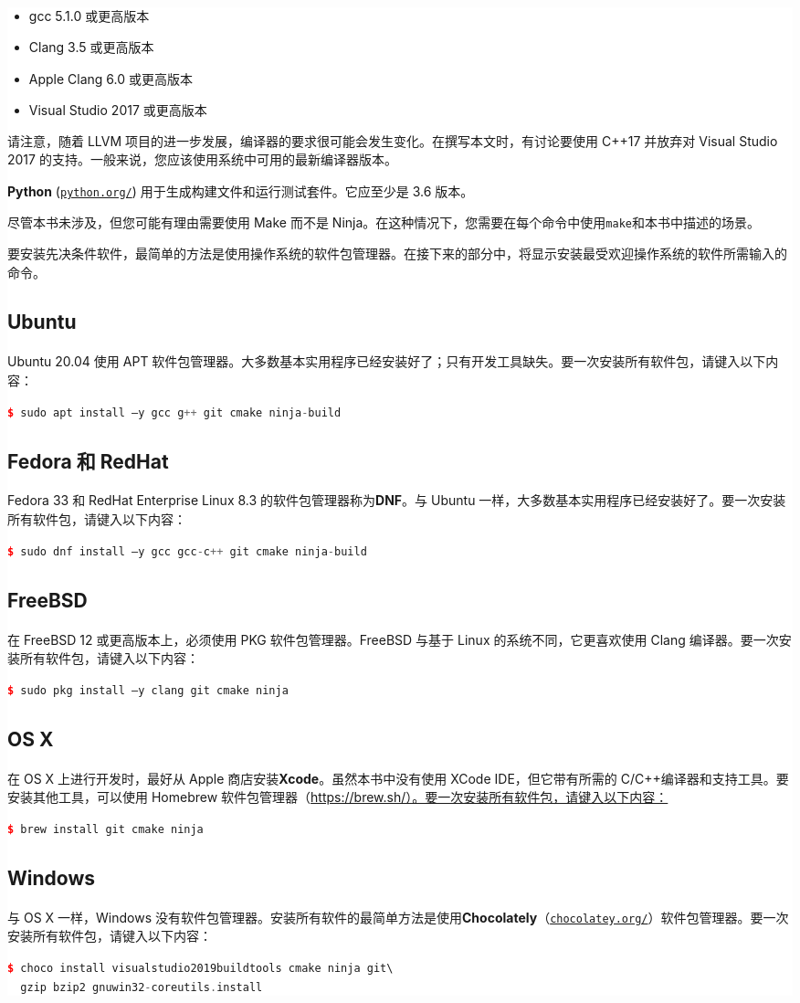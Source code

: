 +   gcc 5.1.0 或更高版本

+   Clang 3.5 或更高版本

+   Apple Clang 6.0 或更高版本

+   Visual Studio 2017 或更高版本

请注意，随着 LLVM 项目的进一步发展，编译器的要求很可能会发生变化。在撰写本文时，有讨论要使用 C++17 并放弃对 Visual Studio 2017 的支持。一般来说，您应该使用系统中可用的最新编译器版本。

**Python** ([`python.org/`](https://python.org/)) 用于生成构建文件和运行测试套件。它应至少是 3.6 版本。

尽管本书未涉及，但您可能有理由需要使用 Make 而不是 Ninja。在这种情况下，您需要在每个命令中使用`make`和本书中描述的场景。

要安装先决条件软件，最简单的方法是使用操作系统的软件包管理器。在接下来的部分中，将显示安装最受欢迎操作系统的软件所需输入的命令。

## Ubuntu

Ubuntu 20.04 使用 APT 软件包管理器。大多数基本实用程序已经安装好了；只有开发工具缺失。要一次安装所有软件包，请键入以下内容：

```cpp
$ sudo apt install –y gcc g++ git cmake ninja-build
```

## Fedora 和 RedHat

Fedora 33 和 RedHat Enterprise Linux 8.3 的软件包管理器称为**DNF**。与 Ubuntu 一样，大多数基本实用程序已经安装好了。要一次安装所有软件包，请键入以下内容：

```cpp
$ sudo dnf install –y gcc gcc-c++ git cmake ninja-build
```

## FreeBSD

在 FreeBSD 12 或更高版本上，必须使用 PKG 软件包管理器。FreeBSD 与基于 Linux 的系统不同，它更喜欢使用 Clang 编译器。要一次安装所有软件包，请键入以下内容：

```cpp
$ sudo pkg install –y clang git cmake ninja
```

## OS X

在 OS X 上进行开发时，最好从 Apple 商店安装**Xcode**。虽然本书中没有使用 XCode IDE，但它带有所需的 C/C++编译器和支持工具。要安装其他工具，可以使用 Homebrew 软件包管理器（https://brew.sh/）。要一次安装所有软件包，请键入以下内容：

```cpp
$ brew install git cmake ninja
```

## Windows

与 OS X 一样，Windows 没有软件包管理器。安装所有软件的最简单方法是使用**Chocolately**（[`chocolatey.org/`](https://chocolatey.org/)）软件包管理器。要一次安装所有软件包，请键入以下内容：

```cpp
$ choco install visualstudio2019buildtools cmake ninja git\
  gzip bzip2 gnuwin32-coreutils.install
```
